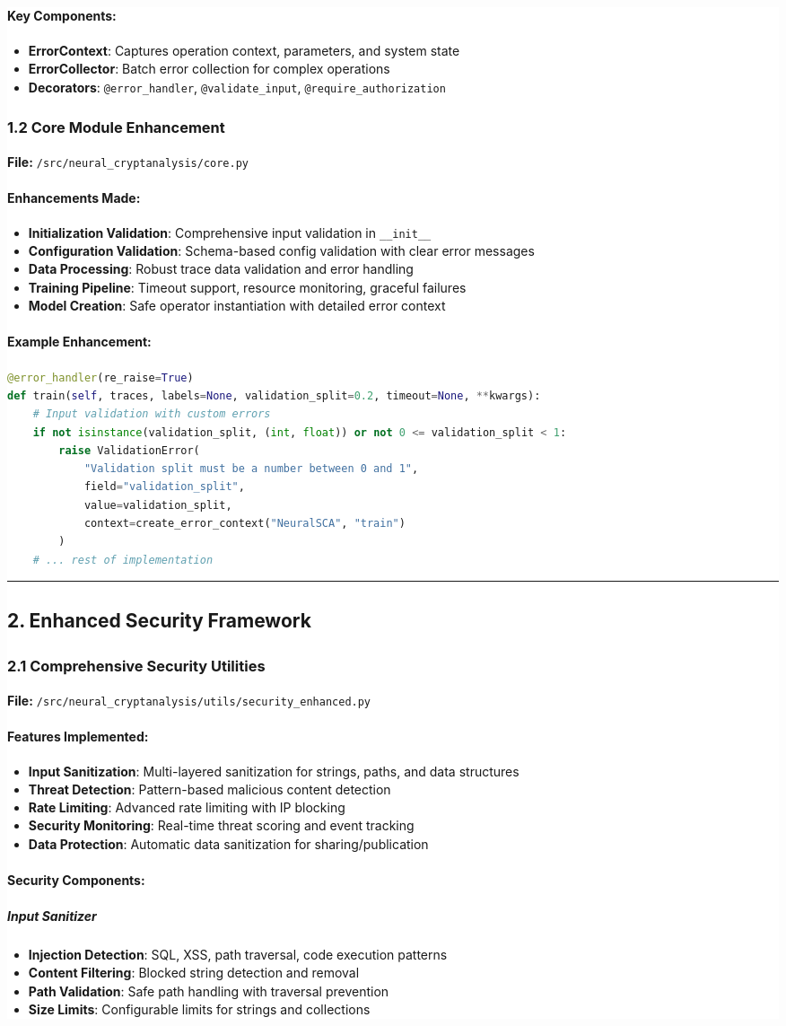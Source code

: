 #### Key Components:
- **ErrorContext**: Captures operation context, parameters, and system state
- **ErrorCollector**: Batch error collection for complex operations
- **Decorators**: `@error_handler`, `@validate_input`, `@require_authorization`

### 1.2 Core Module Enhancement

**File:** `/src/neural_cryptanalysis/core.py`

#### Enhancements Made:
- **Initialization Validation**: Comprehensive input validation in `__init__`
- **Configuration Validation**: Schema-based config validation with clear error messages
- **Data Processing**: Robust trace data validation and error handling
- **Training Pipeline**: Timeout support, resource monitoring, graceful failures
- **Model Creation**: Safe operator instantiation with detailed error context

#### Example Enhancement:
```python
@error_handler(re_raise=True)
def train(self, traces, labels=None, validation_split=0.2, timeout=None, **kwargs):
    # Input validation with custom errors
    if not isinstance(validation_split, (int, float)) or not 0 <= validation_split < 1:
        raise ValidationError(
            "Validation split must be a number between 0 and 1",
            field="validation_split",
            value=validation_split,
            context=create_error_context("NeuralSCA", "train")
        )
    # ... rest of implementation
```

---

## 2. Enhanced Security Framework

### 2.1 Comprehensive Security Utilities

**File:** `/src/neural_cryptanalysis/utils/security_enhanced.py`

#### Features Implemented:
- **Input Sanitization**: Multi-layered sanitization for strings, paths, and data structures
- **Threat Detection**: Pattern-based malicious content detection
- **Rate Limiting**: Advanced rate limiting with IP blocking
- **Security Monitoring**: Real-time threat scoring and event tracking
- **Data Protection**: Automatic data sanitization for sharing/publication

#### Security Components:

##### Input Sanitizer
- **Injection Detection**: SQL, XSS, path traversal, code execution patterns
- **Content Filtering**: Blocked string detection and removal
- **Path Validation**: Safe path handling with traversal prevention
- **Size Limits**: Configurable limits for strings and collections

